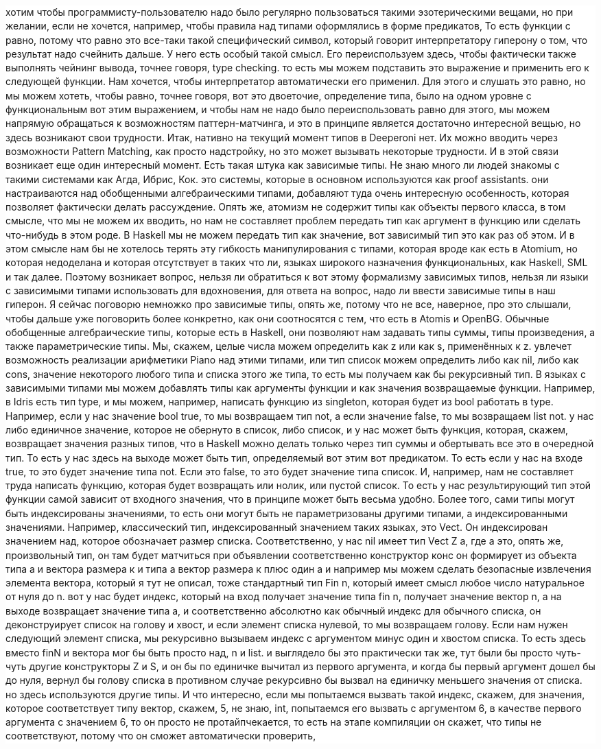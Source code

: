 хотим чтобы программисту-пользователю надо было регулярно пользоваться такими эзотерическими вещами, но при желании, если не хочется, например, чтобы правила над типами оформлялись в форме предикатов, То есть функции с равно, потому что равно это все-таки такой специфический символ, который говорит интерпретатору гиперону о том, что результат надо счейнить дальше. У него есть особый такой смысл. Его переиспользуем здесь, чтобы фактически также выполнять чейнинг вывода, точнее говоря, type checking. то есть мы можем подставить это выражение и применить его к следующей функции. Нам хочется, чтобы интерпретатор автоматически его применил. Для этого и слушать это равно, но мы можем хотеть, чтобы равно, точнее говоря, вот это двоеточие, определение типа, было на одном уровне с функциональным вот этим выражением, и чтобы нам не надо было переиспользовать равно для этого, мы можем напрямую обращаться к возможностям паттерн-матчинга, и это в принципе является достаточно интересной вещью, но здесь возникают свои трудности. Итак, нативно на текущий момент типов в Deeperoni нет. Их можно вводить через возможности Pattern Matching, как просто надстройку, но это может вызывать некоторые трудности. И в этой связи возникает еще один интересный момент. Есть такая штука как зависимые типы. Не знаю много ли людей знакомы с такими системами как Агда, Ибрис, Кок. это системы, которые в основном используются как proof assistants. они настраиваются над обобщенными алгебраическими типами, добавляют туда очень интересную особенность, которая позволяет фактически делать рассуждение. Опять же, атомизм не содержит типы как объекты первого класса, в том смысле, что мы не можем их вводить, но нам не составляет проблем передать тип как аргумент в функцию или сделать что-нибудь в этом роде. В Haskell мы не можем передать тип как значение, вот зависимый тип это как раз об этом. И в этом смысле нам бы не хотелось терять эту гибкость манипулирования с типами, которая вроде как есть в Atomium, но которая недоделана и которая отсутствует в таких что ли, языках широкого назначения функциональных, как Haskell, SML и так далее. Поэтому возникает вопрос, нельзя ли обратиться к вот этому формализму зависимых типов, нельзя ли языки с зависимыми типами использовать для вдохновения, для ответа на вопрос, надо ли ввести зависимые типы в наш гиперон. Я сейчас поговорю немножко про зависимые типы, опять же, потому что не все, наверное, про это слышали, чтобы дальше уже поговорить более конкретно, как они соотносятся с тем, что есть в Atomis и OpenBG. Обычные обобщенные алгебраические типы, которые есть в Haskell, они позволяют нам задавать типы суммы, типы произведения, а также параметрические типы. Мы, скажем, целые числа можем определить как z или как s, применённых к z. увлечет возможность реализации арифметики Piano над этими типами, или тип список можем определить либо как nil, либо как cons, значение некоторого любого типа и списка этого же типа, то есть мы получаем как бы рекурсивный тип. В языках с зависимыми типами мы можем добавлять типы как аргументы функции и как значения возвращаемые функции. Например, в Idris есть тип type, и мы можем, например, написать функцию из singleton, которая будет из bool работать в type. Например, если у нас значение bool true, то мы возвращаем тип not, а если значение false, то мы возвращаем list not. у нас либо единичное значение, которое не обернуто в список, либо список, и у нас может быть функция, которая, скажем, возвращает значения разных типов, что в Haskell можно делать только через тип суммы и обертывать все это в очередной тип. То есть у нас здесь на выходе может быть тип, определяемый вот этим вот предикатом. То есть если у нас на входе true, то это будет значение типа not. Если это false, то это будет значение типа список. И, например, нам не составляет труда написать функцию, которая будет возвращать или нолик, или пустой список. То есть у нас результирующий тип этой функции самой зависит от входного значения, что в принципе может быть весьма удобно. Более того, сами типы могут быть индексированы значениями, то есть они могут быть не параметризованы другими типами, а индексированными значениями. Например, классический тип, индексированный значением таких языках, это Vect. Он индексирован значением над, которое обозначает размер списка. Соответственно, у нас nil имеет тип Vect Z a, где a это, опять же, произвольный тип, он там будет матчиться при объявлении соответственно конструктор конс он формирует из объекта типа а и вектора размера к и типа а вектор размера к плюс один а и например мы можем сделать безопасные извлечения элемента вектора, который я тут не описал, тоже стандартный тип Fin n, который имеет смысл любое число натуральное от нуля до n. вот у нас будет индекс, который на вход получает значение типа fin n, получает значение вектор n, а на выходе возвращает значение типа a, и соответственно абсолютно как обычный индекс для обычного списка, он деконструирует список на голову и хвост, и если элемент списка нулевой, то мы возвращаем голову. Если нам нужен следующий элемент списка, мы рекурсивно вызываем индекс с аргументом минус один и хвостом списка. То есть здесь вместо finN и вектора мог бы быть просто над, n и list. и выглядело бы это практически так же, тут были бы просто чуть-чуть другие конструкторы Z и S, и он бы по единичке вычитал из первого аргумента, и когда бы первый аргумент дошел бы до нуля, вернул бы голову списка в противном случае рекурсивно бы вызвал на единичку меньшего значения от списка. но здесь используются другие типы. И что интересно, если мы попытаемся вызвать такой индекс, скажем, для значения, которое соответствует типу вектор, скажем, 5, не знаю, int, попытаемся его вызвать с аргументом 6, в качестве первого аргумента с значением 6, то он просто не протайпчекается, то есть на этапе компиляции он скажет, что типы не соответствуют, потому что он сможет автоматически проверить,